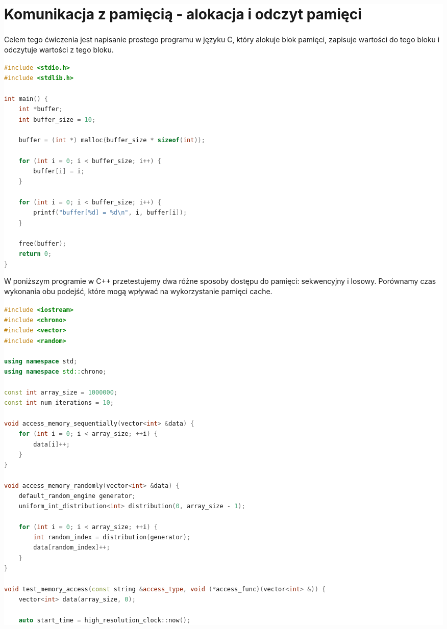 
# Komunikacja z pamięcią - alokacja i odczyt pamięci

Celem tego ćwiczenia jest napisanie prostego programu w języku C, który alokuje blok pamięci, zapisuje wartości do tego bloku i odczytuje wartości z tego bloku.

```c
#include <stdio.h>
#include <stdlib.h>

int main() {
    int *buffer;
    int buffer_size = 10;

    buffer = (int *) malloc(buffer_size * sizeof(int));

    for (int i = 0; i < buffer_size; i++) {
        buffer[i] = i;
    }

    for (int i = 0; i < buffer_size; i++) {
        printf("buffer[%d] = %d\n", i, buffer[i]);
    }

    free(buffer);
    return 0;
}
```


W poniższym programie w C++ przetestujemy dwa różne sposoby dostępu do pamięci: sekwencyjny i losowy. Porównamy czas wykonania obu podejść, które mogą wpływać na wykorzystanie pamięci cache.

```cpp
#include <iostream>
#include <chrono>
#include <vector>
#include <random>

using namespace std;
using namespace std::chrono;

const int array_size = 1000000;
const int num_iterations = 10;

void access_memory_sequentially(vector<int> &data) {
    for (int i = 0; i < array_size; ++i) {
        data[i]++;
    }
}

void access_memory_randomly(vector<int> &data) {
    default_random_engine generator;
    uniform_int_distribution<int> distribution(0, array_size - 1);

    for (int i = 0; i < array_size; ++i) {
        int random_index = distribution(generator);
        data[random_index]++;
    }
}

void test_memory_access(const string &access_type, void (*access_func)(vector<int> &)) {
    vector<int> data(array_size, 0);

    auto start_time = high_resolution_clock::now();
```